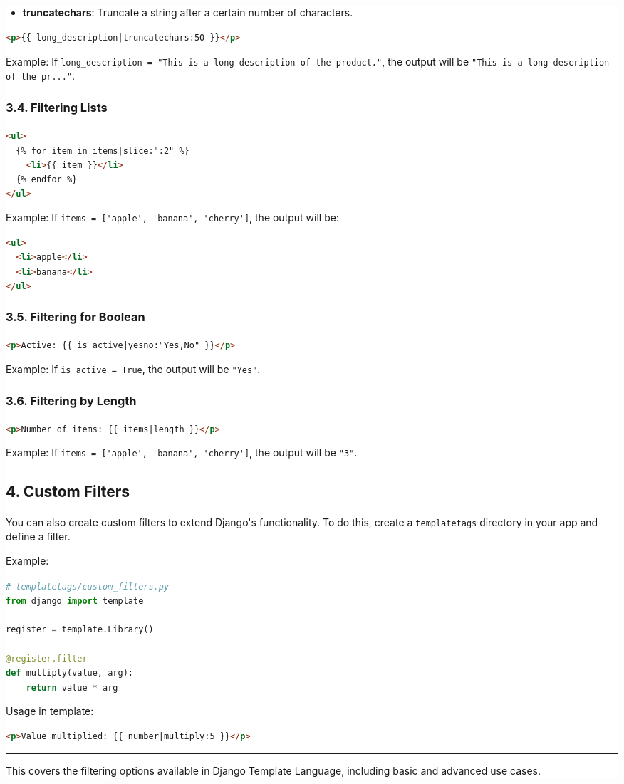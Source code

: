 - **truncatechars**: Truncate a string after a certain number of characters.
```html
<p>{{ long_description|truncatechars:50 }}</p>
```
Example: If `long_description = "This is a long description of the product."`, the output will be `"This is a long description of the pr..."`.

### 3.4. Filtering Lists
```html
<ul>
  {% for item in items|slice:":2" %}
    <li>{{ item }}</li>
  {% endfor %}
</ul>
```
Example: If `items = ['apple', 'banana', 'cherry']`, the output will be:
```html
<ul>
  <li>apple</li>
  <li>banana</li>
</ul>
```

### 3.5. Filtering for Boolean
```html
<p>Active: {{ is_active|yesno:"Yes,No" }}</p>
```
Example: If `is_active = True`, the output will be `"Yes"`.

### 3.6. Filtering by Length
```html
<p>Number of items: {{ items|length }}</p>
```
Example: If `items = ['apple', 'banana', 'cherry']`, the output will be `"3"`.

## 4. Custom Filters
You can also create custom filters to extend Django's functionality. To do this, create a `templatetags` directory in your app and define a filter.

Example:
```python
# templatetags/custom_filters.py
from django import template

register = template.Library()

@register.filter
def multiply(value, arg):
    return value * arg
```

Usage in template:
```html
<p>Value multiplied: {{ number|multiply:5 }}</p>
```

---

This covers the filtering options available in Django Template Language, including basic and advanced use cases.
